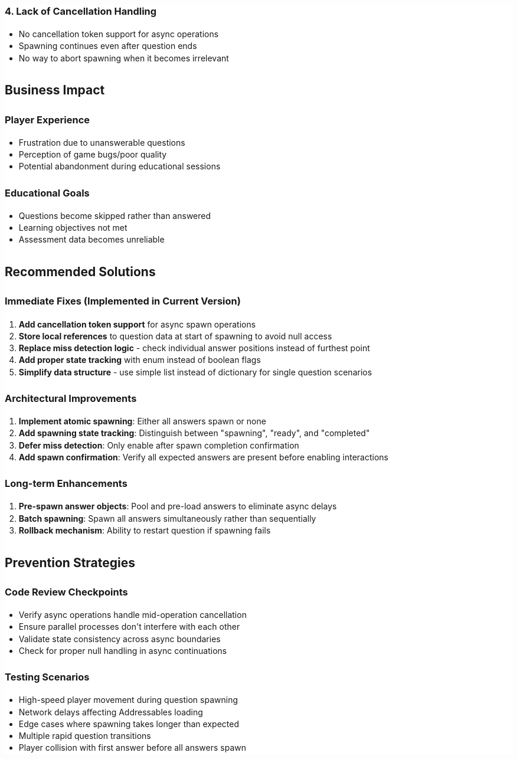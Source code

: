 ### 4. Lack of Cancellation Handling
- No cancellation token support for async operations
- Spawning continues even after question ends
- No way to abort spawning when it becomes irrelevant

## Business Impact

### Player Experience
- Frustration due to unanswerable questions
- Perception of game bugs/poor quality
- Potential abandonment during educational sessions

### Educational Goals
- Questions become skipped rather than answered
- Learning objectives not met
- Assessment data becomes unreliable

## Recommended Solutions

### Immediate Fixes (Implemented in Current Version)
1. **Add cancellation token support** for async spawn operations
2. **Store local references** to question data at start of spawning to avoid null access
3. **Replace miss detection logic** - check individual answer positions instead of furthest point
4. **Add proper state tracking** with enum instead of boolean flags
5. **Simplify data structure** - use simple list instead of dictionary for single question scenarios

### Architectural Improvements
1. **Implement atomic spawning**: Either all answers spawn or none
2. **Add spawning state tracking**: Distinguish between "spawning", "ready", and "completed"
3. **Defer miss detection**: Only enable after spawn completion confirmation
4. **Add spawn confirmation**: Verify all expected answers are present before enabling interactions

### Long-term Enhancements
1. **Pre-spawn answer objects**: Pool and pre-load answers to eliminate async delays
2. **Batch spawning**: Spawn all answers simultaneously rather than sequentially
3. **Rollback mechanism**: Ability to restart question if spawning fails

## Prevention Strategies

### Code Review Checkpoints
- Verify async operations handle mid-operation cancellation
- Ensure parallel processes don't interfere with each other
- Validate state consistency across async boundaries
- Check for proper null handling in async continuations

### Testing Scenarios
- High-speed player movement during question spawning
- Network delays affecting Addressables loading
- Edge cases where spawning takes longer than expected
- Multiple rapid question transitions
- Player collision with first answer before all answers spawn

